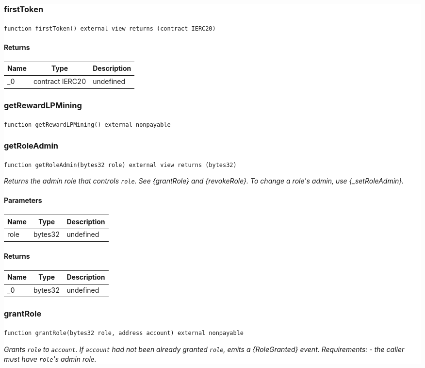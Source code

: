 ### firstToken

```solidity
function firstToken() external view returns (contract IERC20)
```






#### Returns

| Name | Type | Description |
|---|---|---|
| _0 | contract IERC20 | undefined |

### getRewardLPMining

```solidity
function getRewardLPMining() external nonpayable
```






### getRoleAdmin

```solidity
function getRoleAdmin(bytes32 role) external view returns (bytes32)
```



*Returns the admin role that controls `role`. See {grantRole} and {revokeRole}. To change a role&#39;s admin, use {_setRoleAdmin}.*

#### Parameters

| Name | Type | Description |
|---|---|---|
| role | bytes32 | undefined |

#### Returns

| Name | Type | Description |
|---|---|---|
| _0 | bytes32 | undefined |

### grantRole

```solidity
function grantRole(bytes32 role, address account) external nonpayable
```



*Grants `role` to `account`. If `account` had not been already granted `role`, emits a {RoleGranted} event. Requirements: - the caller must have ``role``&#39;s admin role.*
